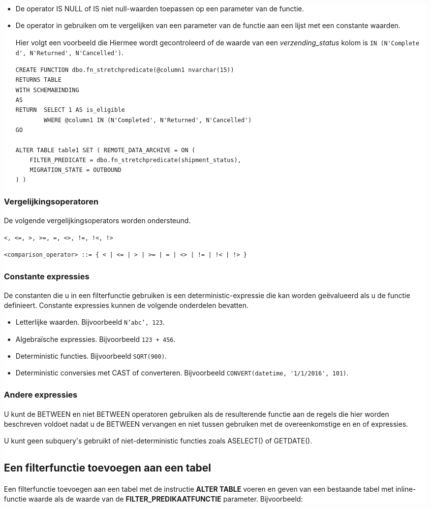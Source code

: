 -   De operator IS NULL of IS niet null-waarden toepassen op een parameter van de functie.

-   De operator in gebruiken om te vergelijken van een parameter van de functie aan een lijst met een constante waarden.

    Hier volgt een voorbeeld die Hiermee wordt gecontroleerd of de waarde van een *verzending\_status* kolom is `IN (N'Completed', N'Returned', N'Cancelled')`.

    ```tsql
    CREATE FUNCTION dbo.fn_stretchpredicate(@column1 nvarchar(15))
    RETURNS TABLE
    WITH SCHEMABINDING
    AS
    RETURN  SELECT 1 AS is_eligible
            WHERE @column1 IN (N'Completed', N'Returned', N'Cancelled')
    GO

    ALTER TABLE table1 SET ( REMOTE_DATA_ARCHIVE = ON (
        FILTER_PREDICATE = dbo.fn_stretchpredicate(shipment_status),
        MIGRATION_STATE = OUTBOUND
    ) )
    ```

### <a name="comparison-operators"></a>Vergelijkingsoperatoren
De volgende vergelijkingsoperators worden ondersteund.

`<, <=, >, >=, =, <>, !=, !<, !>`

```
<comparison_operator> ::= { < | <= | > | >= | = | <> | != | !< | !> }
```

### <a name="constant-expressions"></a>Constante expressies
De constanten die u in een filterfunctie gebruiken is een deterministic-expressie die kan worden geëvalueerd als u de functie definieert. Constante expressies kunnen de volgende onderdelen bevatten.

-   Letterlijke waarden. Bijvoorbeeld `N’abc’, 123`.

-   Algebraïsche expressies. Bijvoorbeeld `123 + 456`.

-   Deterministic functies. Bijvoorbeeld `SQRT(900)`.

-   Deterministic conversies met CAST of converteren. Bijvoorbeeld `CONVERT(datetime, '1/1/2016', 101)`.

### <a name="other-expressions"></a>Andere expressies
U kunt de BETWEEN en niet BETWEEN operatoren gebruiken als de resulterende functie aan de regels die hier worden beschreven voldoet nadat u de BETWEEN vervangen en niet tussen gebruiken met de overeenkomstige en en of expressies.

U kunt geen subquery's gebruikt of niet\-deterministic functies zoals ASELECT() of GETDATE().

## <a name="add-a-filter-function-to-a-table"></a>Een filterfunctie toevoegen aan een tabel
Een filterfunctie toevoegen aan een tabel met de instructie **ALTER TABLE** voeren en geven van een bestaande tabel met inline\-functie waarde als de waarde van de **FILTER\_PREDIKAATFUNCTIE** parameter. Bijvoorbeeld:
